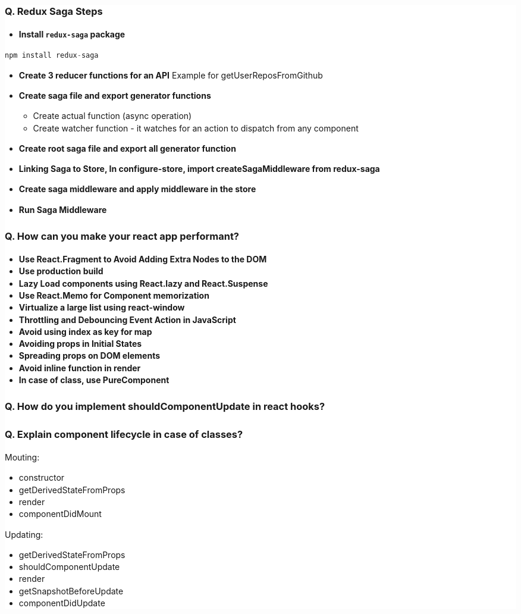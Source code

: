 ### Q. Redux Saga Steps

- **Install `redux-saga` package**
```js
npm install redux-saga
```

- **Create 3 reducer functions for an API**
Example for getUserReposFromGithub
```js

```

- **Create saga file and export generator functions**
    - Create actual function (async operation)
    - Create watcher function - it watches for an action to dispatch from any component



- **Create root saga file and export all generator function**
- **Linking Saga to Store, In configure-store, import createSagaMiddleware from redux-saga**
- **Create saga middleware and apply middleware in the store**
- **Run Saga Middleware**


### Q. How can you make your react app performant?

- **Use React.Fragment to Avoid Adding Extra Nodes to the DOM**
- **Use production build**
- **Lazy Load components using React.lazy and React.Suspense**
- **Use React.Memo for Component memorization**
- **Virtualize a large list using react-window**
- **Throttling and Debouncing Event Action in JavaScript**
- **Avoid using index as key for map**
- **Avoiding props in Initial States**
- **Spreading props on DOM elements**
- **Avoid inline function in render**
- **In case of class, use PureComponent**

### Q. How do you implement shouldComponentUpdate in react hooks?

### Q. Explain component lifecycle in case of classes?

Mouting:
- constructor
- getDerivedStateFromProps
- render
- componentDidMount

Updating:
- getDerivedStateFromProps
- shouldComponentUpdate
- render
- getSnapshotBeforeUpdate
- componentDidUpdate

